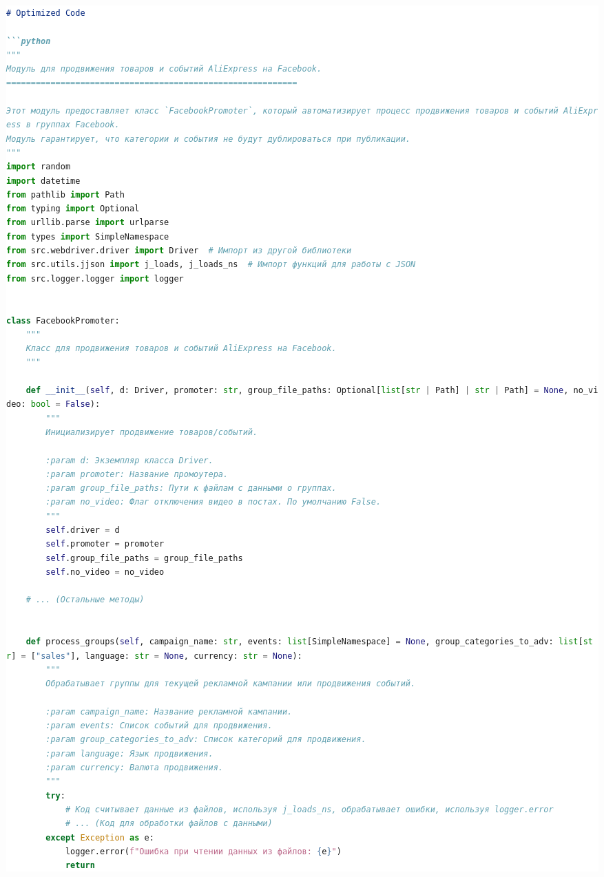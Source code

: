 ```markdown
# Optimized Code

```python
"""
Модуль для продвижения товаров и событий AliExpress на Facebook.
===========================================================

Этот модуль предоставляет класс `FacebookPromoter`, который автоматизирует процесс продвижения товаров и событий AliExpress в группах Facebook.
Модуль гарантирует, что категории и события не будут дублироваться при публикации.
"""
import random
import datetime
from pathlib import Path
from typing import Optional
from urllib.parse import urlparse
from types import SimpleNamespace
from src.webdriver.driver import Driver  # Импорт из другой библиотеки
from src.utils.jjson import j_loads, j_loads_ns  # Импорт функций для работы с JSON
from src.logger.logger import logger


class FacebookPromoter:
    """
    Класс для продвижения товаров и событий AliExpress на Facebook.
    """

    def __init__(self, d: Driver, promoter: str, group_file_paths: Optional[list[str | Path] | str | Path] = None, no_video: bool = False):
        """
        Инициализирует продвижение товаров/событий.

        :param d: Экземпляр класса Driver.
        :param promoter: Название промоутера.
        :param group_file_paths: Пути к файлам с данными о группах.
        :param no_video: Флаг отключения видео в постах. По умолчанию False.
        """
        self.driver = d
        self.promoter = promoter
        self.group_file_paths = group_file_paths
        self.no_video = no_video

    # ... (Остальные методы)


    def process_groups(self, campaign_name: str, events: list[SimpleNamespace] = None, group_categories_to_adv: list[str] = ["sales"], language: str = None, currency: str = None):
        """
        Обрабатывает группы для текущей рекламной кампании или продвижения событий.

        :param campaign_name: Название рекламной кампании.
        :param events: Список событий для продвижения.
        :param group_categories_to_adv: Список категорий для продвижения.
        :param language: Язык продвижения.
        :param currency: Валюта продвижения.
        """
        try:
            # Код считывает данные из файлов, используя j_loads_ns, обрабатывает ошибки, используя logger.error
            # ... (Код для обработки файлов с данными)
        except Exception as e:
            logger.error(f"Ошибка при чтении данных из файлов: {e}")
            return
```
